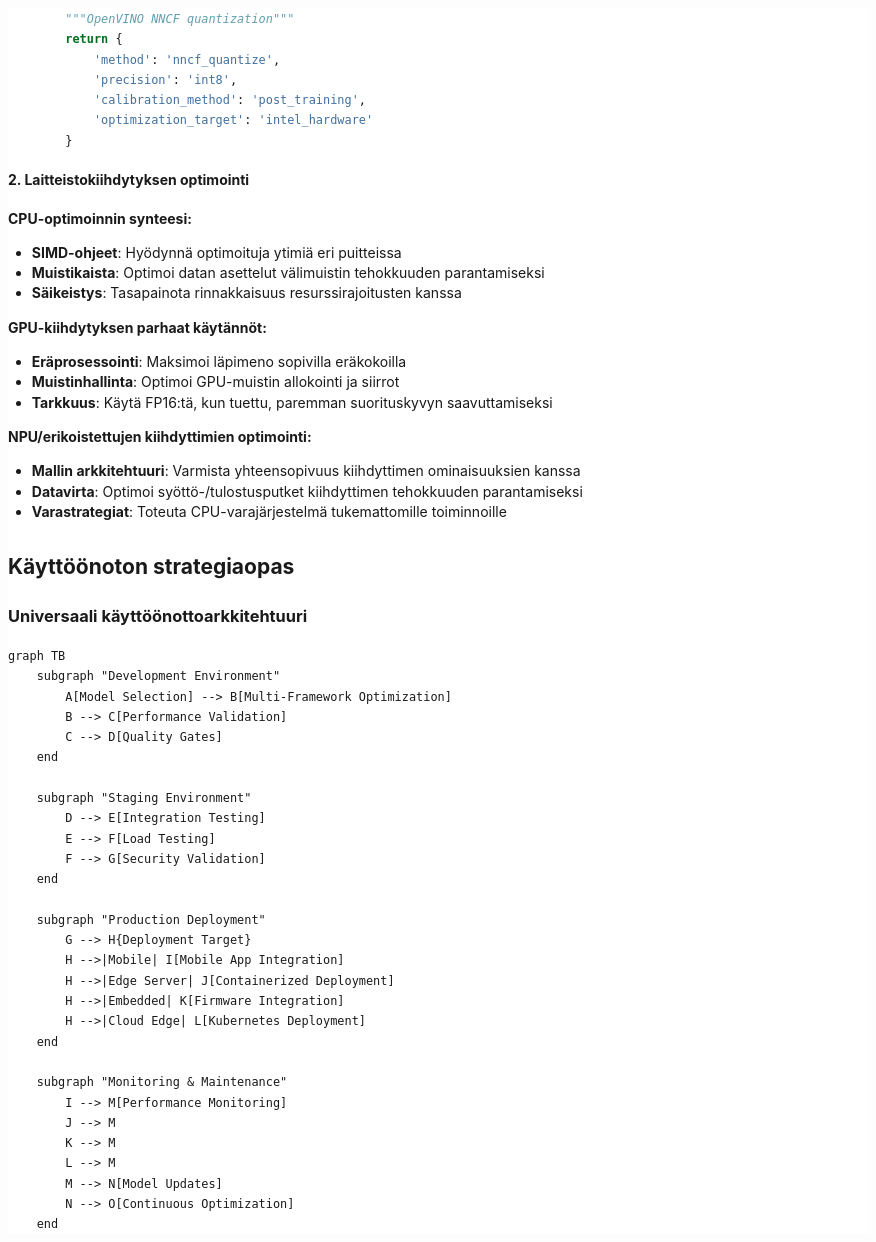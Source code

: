 ```python
        """OpenVINO NNCF quantization"""
        return {
            'method': 'nncf_quantize',
            'precision': 'int8',
            'calibration_method': 'post_training',
            'optimization_target': 'intel_hardware'
        }
```

#### 2. Laitteistokiihdytyksen optimointi

**CPU-optimoinnin synteesi:**
- **SIMD-ohjeet**: Hyödynnä optimoituja ytimiä eri puitteissa
- **Muistikaista**: Optimoi datan asettelut välimuistin tehokkuuden parantamiseksi
- **Säikeistys**: Tasapainota rinnakkaisuus resurssirajoitusten kanssa

**GPU-kiihdytyksen parhaat käytännöt:**
- **Eräprosessointi**: Maksimoi läpimeno sopivilla eräkokoilla
- **Muistinhallinta**: Optimoi GPU-muistin allokointi ja siirrot
- **Tarkkuus**: Käytä FP16:tä, kun tuettu, paremman suorituskyvyn saavuttamiseksi

**NPU/erikoistettujen kiihdyttimien optimointi:**
- **Mallin arkkitehtuuri**: Varmista yhteensopivuus kiihdyttimen ominaisuuksien kanssa
- **Datavirta**: Optimoi syöttö-/tulostusputket kiihdyttimen tehokkuuden parantamiseksi
- **Varastrategiat**: Toteuta CPU-varajärjestelmä tukemattomille toiminnoille

## Käyttöönoton strategiaopas

### Universaali käyttöönottoarkkitehtuuri

```mermaid
graph TB
    subgraph "Development Environment"
        A[Model Selection] --> B[Multi-Framework Optimization]
        B --> C[Performance Validation]
        C --> D[Quality Gates]
    end
    
    subgraph "Staging Environment"
        D --> E[Integration Testing]
        E --> F[Load Testing]
        F --> G[Security Validation]
    end
    
    subgraph "Production Deployment"
        G --> H{Deployment Target}
        H -->|Mobile| I[Mobile App Integration]
        H -->|Edge Server| J[Containerized Deployment]
        H -->|Embedded| K[Firmware Integration]
        H -->|Cloud Edge| L[Kubernetes Deployment]
    end
    
    subgraph "Monitoring & Maintenance"
        I --> M[Performance Monitoring]
        J --> M
        K --> M
        L --> M
        M --> N[Model Updates]
        N --> O[Continuous Optimization]
    end
```

